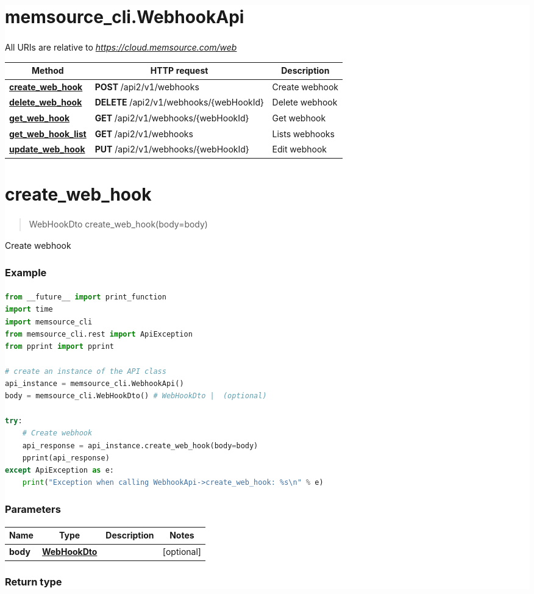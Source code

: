 # memsource_cli.WebhookApi

All URIs are relative to *https://cloud.memsource.com/web*

Method | HTTP request | Description
------------- | ------------- | -------------
[**create_web_hook**](WebhookApi.md#create_web_hook) | **POST** /api2/v1/webhooks | Create webhook
[**delete_web_hook**](WebhookApi.md#delete_web_hook) | **DELETE** /api2/v1/webhooks/{webHookId} | Delete webhook
[**get_web_hook**](WebhookApi.md#get_web_hook) | **GET** /api2/v1/webhooks/{webHookId} | Get webhook
[**get_web_hook_list**](WebhookApi.md#get_web_hook_list) | **GET** /api2/v1/webhooks | Lists webhooks
[**update_web_hook**](WebhookApi.md#update_web_hook) | **PUT** /api2/v1/webhooks/{webHookId} | Edit webhook


# **create_web_hook**
> WebHookDto create_web_hook(body=body)

Create webhook



### Example
```python
from __future__ import print_function
import time
import memsource_cli
from memsource_cli.rest import ApiException
from pprint import pprint

# create an instance of the API class
api_instance = memsource_cli.WebhookApi()
body = memsource_cli.WebHookDto() # WebHookDto |  (optional)

try:
    # Create webhook
    api_response = api_instance.create_web_hook(body=body)
    pprint(api_response)
except ApiException as e:
    print("Exception when calling WebhookApi->create_web_hook: %s\n" % e)
```

### Parameters

Name | Type | Description  | Notes
------------- | ------------- | ------------- | -------------
 **body** | [**WebHookDto**](WebHookDto.md)|  | [optional] 

### Return type
